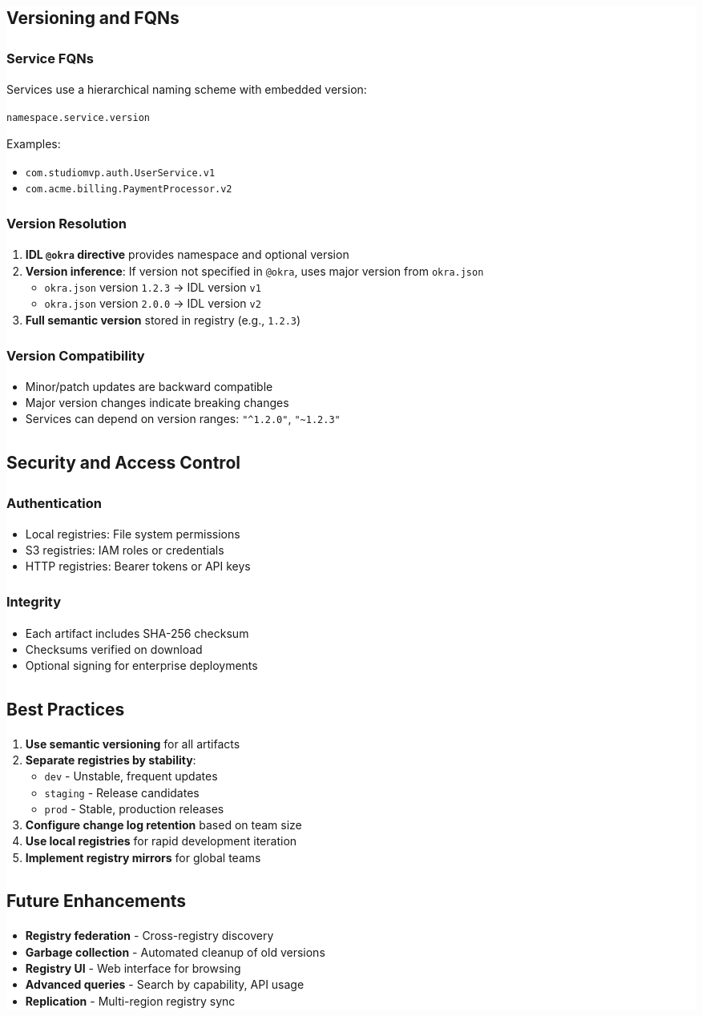 ## Versioning and FQNs

### Service FQNs

Services use a hierarchical naming scheme with embedded version:

```
namespace.service.version
```

Examples:
- `com.studiomvp.auth.UserService.v1`
- `com.acme.billing.PaymentProcessor.v2`

### Version Resolution

1. **IDL `@okra` directive** provides namespace and optional version
2. **Version inference**: If version not specified in `@okra`, uses major version from `okra.json`
   - `okra.json` version `1.2.3` → IDL version `v1`
   - `okra.json` version `2.0.0` → IDL version `v2`
3. **Full semantic version** stored in registry (e.g., `1.2.3`)

### Version Compatibility

- Minor/patch updates are backward compatible
- Major version changes indicate breaking changes
- Services can depend on version ranges: `"^1.2.0"`, `"~1.2.3"`

## Security and Access Control

### Authentication
- Local registries: File system permissions
- S3 registries: IAM roles or credentials
- HTTP registries: Bearer tokens or API keys

### Integrity
- Each artifact includes SHA-256 checksum
- Checksums verified on download
- Optional signing for enterprise deployments

## Best Practices

1. **Use semantic versioning** for all artifacts
2. **Separate registries by stability**:
   - `dev` - Unstable, frequent updates
   - `staging` - Release candidates
   - `prod` - Stable, production releases
3. **Configure change log retention** based on team size
4. **Use local registries** for rapid development iteration
5. **Implement registry mirrors** for global teams

## Future Enhancements

- **Registry federation** - Cross-registry discovery
- **Garbage collection** - Automated cleanup of old versions
- **Registry UI** - Web interface for browsing
- **Advanced queries** - Search by capability, API usage
- **Replication** - Multi-region registry sync